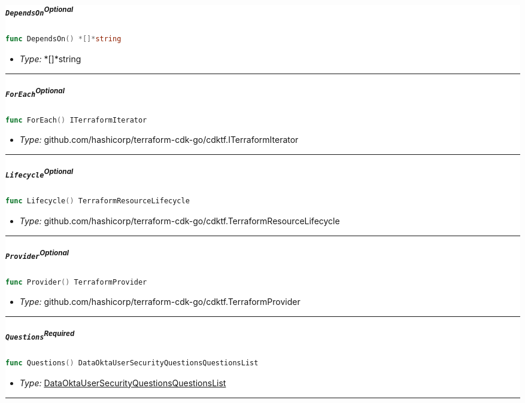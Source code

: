 ##### `DependsOn`<sup>Optional</sup> <a name="DependsOn" id="@cdktf/provider-okta.dataOktaUserSecurityQuestions.DataOktaUserSecurityQuestions.property.dependsOn"></a>

```go
func DependsOn() *[]*string
```

- *Type:* *[]*string

---

##### `ForEach`<sup>Optional</sup> <a name="ForEach" id="@cdktf/provider-okta.dataOktaUserSecurityQuestions.DataOktaUserSecurityQuestions.property.forEach"></a>

```go
func ForEach() ITerraformIterator
```

- *Type:* github.com/hashicorp/terraform-cdk-go/cdktf.ITerraformIterator

---

##### `Lifecycle`<sup>Optional</sup> <a name="Lifecycle" id="@cdktf/provider-okta.dataOktaUserSecurityQuestions.DataOktaUserSecurityQuestions.property.lifecycle"></a>

```go
func Lifecycle() TerraformResourceLifecycle
```

- *Type:* github.com/hashicorp/terraform-cdk-go/cdktf.TerraformResourceLifecycle

---

##### `Provider`<sup>Optional</sup> <a name="Provider" id="@cdktf/provider-okta.dataOktaUserSecurityQuestions.DataOktaUserSecurityQuestions.property.provider"></a>

```go
func Provider() TerraformProvider
```

- *Type:* github.com/hashicorp/terraform-cdk-go/cdktf.TerraformProvider

---

##### `Questions`<sup>Required</sup> <a name="Questions" id="@cdktf/provider-okta.dataOktaUserSecurityQuestions.DataOktaUserSecurityQuestions.property.questions"></a>

```go
func Questions() DataOktaUserSecurityQuestionsQuestionsList
```

- *Type:* <a href="#@cdktf/provider-okta.dataOktaUserSecurityQuestions.DataOktaUserSecurityQuestionsQuestionsList">DataOktaUserSecurityQuestionsQuestionsList</a>

---